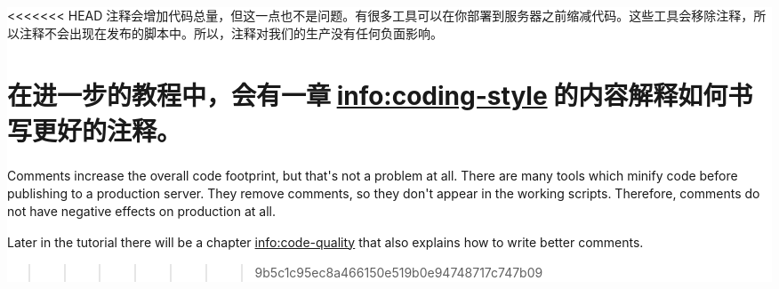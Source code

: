 <<<<<<< HEAD
注释会增加代码总量，但这一点也不是问题。有很多工具可以在你部署到服务器之前缩减代码。这些工具会移除注释，所以注释不会出现在发布的脚本中。所以，注释对我们的生产没有任何负面影响。

在进一步的教程中，会有一章 <info:coding-style> 的内容解释如何书写更好的注释。
=======
Comments increase the overall code footprint, but that's not a problem at all. There are many tools which minify code before publishing to a production server. They remove comments, so they don't appear in the working scripts. Therefore, comments do not have negative effects on production at all.

Later in the tutorial there will be a chapter <info:code-quality> that also explains how to write better comments.
>>>>>>> 9b5c1c95ec8a466150e519b0e94748717c747b09
